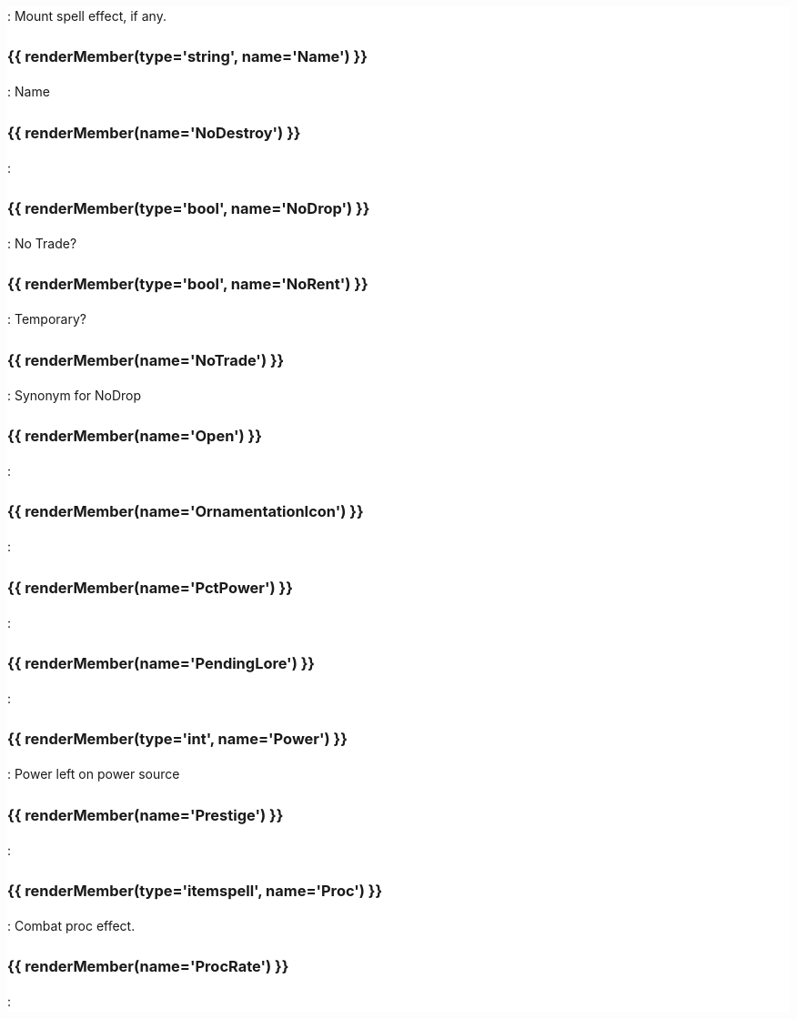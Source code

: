 :   Mount spell effect, if any.

### {{ renderMember(type='string', name='Name') }} 

:   Name

### {{ renderMember(name='NoDestroy') }} 

:   

### {{ renderMember(type='bool', name='NoDrop') }} 

:   No Trade?

### {{ renderMember(type='bool', name='NoRent') }} 

:   Temporary?

### {{ renderMember(name='NoTrade') }} 

:   Synonym for NoDrop

### {{ renderMember(name='Open') }} 

:   

### {{ renderMember(name='OrnamentationIcon') }} 

:   

### {{ renderMember(name='PctPower') }} 

:   

### {{ renderMember(name='PendingLore') }} 

:   

### {{ renderMember(type='int', name='Power') }} 

:   Power left on power source

### {{ renderMember(name='Prestige') }} 

:   

### {{ renderMember(type='itemspell', name='Proc') }} 

:   Combat proc effect.

### {{ renderMember(name='ProcRate') }} 

:   
